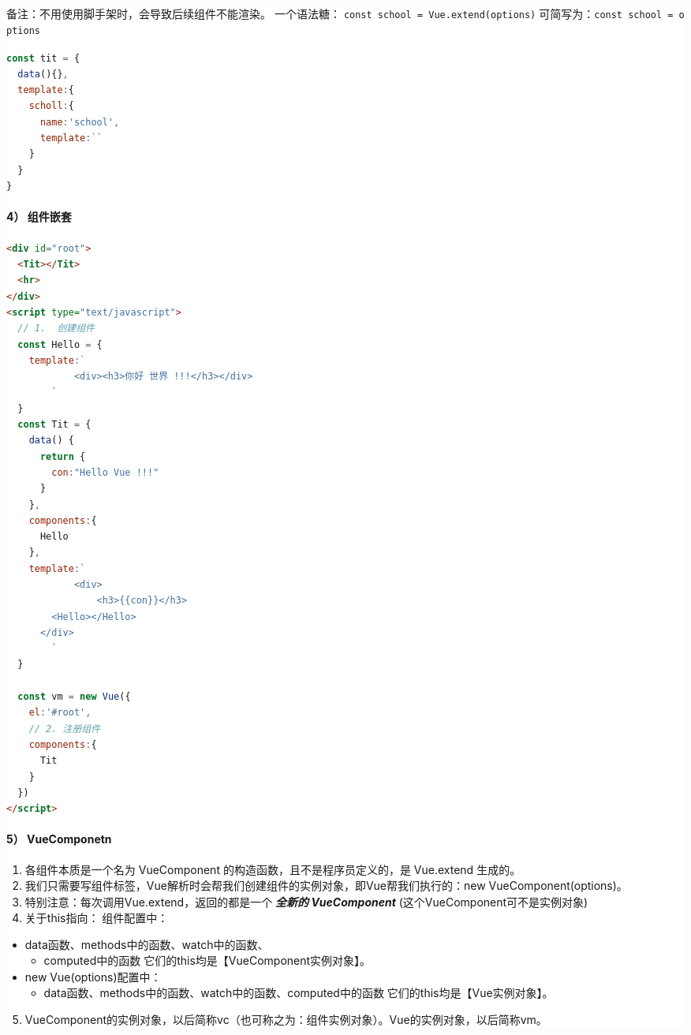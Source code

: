 备注：不用使用脚手架时，会导致后续组件不能渲染。
一个语法糖：
`const school = Vue.extend(options)` 可简写为：`const school = options`
```js
const tit = {
  data(){},
  template:{
    scholl:{
      name:'school',
      template:``
    }
  }
}
```
#### 4） 组件嵌套
```html
<div id="root">
  <Tit></Tit>
  <hr>
</div>
<script type="text/javascript">
  // 1.  创建组件
  const Hello = {
    template:`
			<div><h3>你好 世界 !!!</h3></div>
		`
  }
  const Tit = {
    data() {
      return {
        con:"Hello Vue !!!"
      }
    },
    components:{
      Hello
    },
    template:`
			<div>
				<h3>{{con}}</h3>
        <Hello></Hello>
      </div>
		`
  }

  const vm = new Vue({
    el:'#root', 
    // 2. 注册组件
    components:{
      Tit
    }
  }) 
</script>
```
#### 5） VueComponetn
1. 各组件本质是一个名为 VueComponent 的构造函数，且不是程序员定义的，是 Vue.extend 生成的。
2. 我们只需要写组件标签，Vue解析时会帮我们创建组件的实例对象，即Vue帮我们执行的：new VueComponent(options)。
3. 特别注意：每次调用Vue.extend，返回的都是一个 ***全新的 VueComponent*** (这个VueComponent可不是实例对象)
4. 关于this指向：
组件配置中：
- data函数、methods中的函数、watch中的函数、
  - computed中的函数 它们的this均是【VueComponent实例对象】。
- new Vue(options)配置中：
  - data函数、methods中的函数、watch中的函数、computed中的函数 它们的this均是【Vue实例对象】。
5. VueComponent的实例对象，以后简称vc（也可称之为：组件实例对象）。Vue的实例对象，以后简称vm。